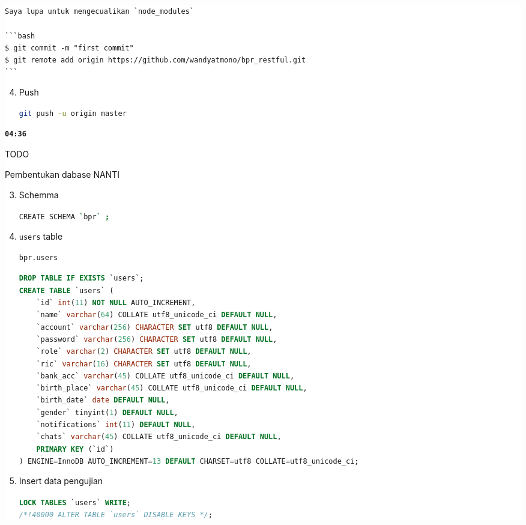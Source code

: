     Saya lupa untuk mengecualikan `node_modules`

    ```bash
    $ git commit -m "first commit"
    $ git remote add origin https://github.com/wandyatmono/bpr_restful.git
    ```

4. Push

    ```bash
    git push -u origin master
    ```
**`04:36`**

TODO

Pembentukan dabase NANTI

3. Schemma

    ```bash
    CREATE SCHEMA `bpr` ;
    ```

4. `users` table

    `bpr.users`

    ```sql
    DROP TABLE IF EXISTS `users`;
    CREATE TABLE `users` (
        `id` int(11) NOT NULL AUTO_INCREMENT,
        `name` varchar(64) COLLATE utf8_unicode_ci DEFAULT NULL,
        `account` varchar(256) CHARACTER SET utf8 DEFAULT NULL,
        `password` varchar(256) CHARACTER SET utf8 DEFAULT NULL,
        `role` varchar(2) CHARACTER SET utf8 DEFAULT NULL,
        `ric` varchar(16) CHARACTER SET utf8 DEFAULT NULL,
        `bank_acc` varchar(45) COLLATE utf8_unicode_ci DEFAULT NULL,
        `birth_place` varchar(45) COLLATE utf8_unicode_ci DEFAULT NULL,
        `birth_date` date DEFAULT NULL,
        `gender` tinyint(1) DEFAULT NULL,
        `notifications` int(11) DEFAULT NULL,
        `chats` varchar(45) COLLATE utf8_unicode_ci DEFAULT NULL,
        PRIMARY KEY (`id`)
    ) ENGINE=InnoDB AUTO_INCREMENT=13 DEFAULT CHARSET=utf8 COLLATE=utf8_unicode_ci;
    ```

5. Insert data pengujian

    ```sql
    LOCK TABLES `users` WRITE;
    /*!40000 ALTER TABLE `users` DISABLE KEYS */;